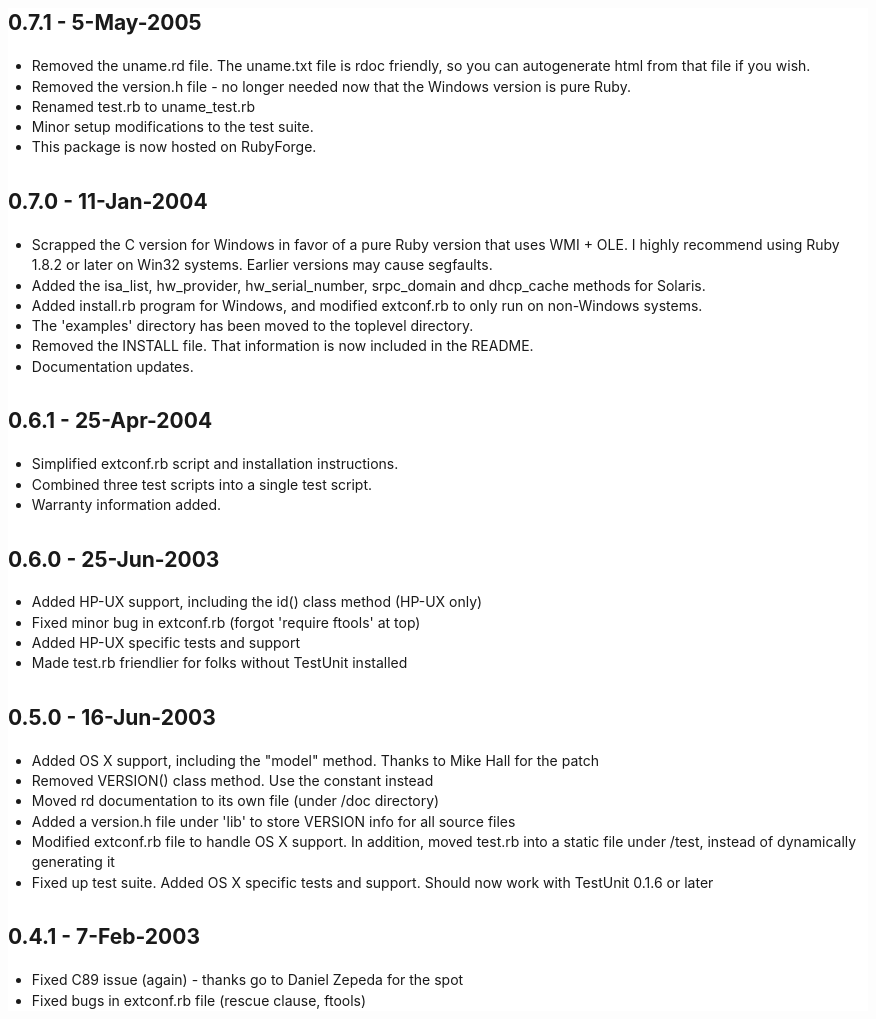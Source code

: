 ## 0.7.1 - 5-May-2005
* Removed the uname.rd file.  The uname.txt file is rdoc friendly, so you
  can autogenerate html from that file if you wish.
* Removed the version.h file - no longer needed now that the Windows version
  is pure Ruby.
* Renamed test.rb to uname_test.rb
* Minor setup modifications to the test suite.
* This package is now hosted on RubyForge.

## 0.7.0 - 11-Jan-2004
* Scrapped the C version for Windows in favor of a pure Ruby version that uses
  WMI + OLE.  I highly recommend using Ruby 1.8.2 or later on Win32 systems.
  Earlier versions may cause segfaults.
* Added the isa_list, hw_provider, hw_serial_number, srpc_domain and
  dhcp_cache methods for Solaris.
* Added install.rb program for Windows, and modified extconf.rb to only run on
  non-Windows systems.
* The 'examples' directory has been moved to the toplevel directory.
* Removed the INSTALL file.  That information is now included in the README.
* Documentation updates.

## 0.6.1 - 25-Apr-2004
* Simplified extconf.rb script and installation instructions.
* Combined three test scripts into a single test script.
* Warranty information added.

## 0.6.0 - 25-Jun-2003
* Added HP-UX support, including the id() class method (HP-UX only)
* Fixed minor bug in extconf.rb (forgot 'require ftools' at top)
* Added HP-UX specific tests and support
* Made test.rb friendlier for folks without TestUnit installed

## 0.5.0 - 16-Jun-2003
* Added OS X support, including the "model" method.  Thanks to Mike Hall
  for the patch
* Removed VERSION() class method.  Use the constant instead
* Moved rd documentation to its own file (under /doc directory)
* Added a version.h file under 'lib' to store VERSION info for
  all source files
* Modified extconf.rb file to handle OS X support.  In addition, moved
  test.rb into a static file under /test, instead of dynamically
  generating it
* Fixed up test suite.  Added OS X specific tests and support.  Should now
  work with TestUnit 0.1.6 or later
    
## 0.4.1 - 7-Feb-2003
* Fixed C89 issue (again) - thanks go to Daniel Zepeda for the spot
* Fixed bugs in extconf.rb file (rescue clause, ftools)
